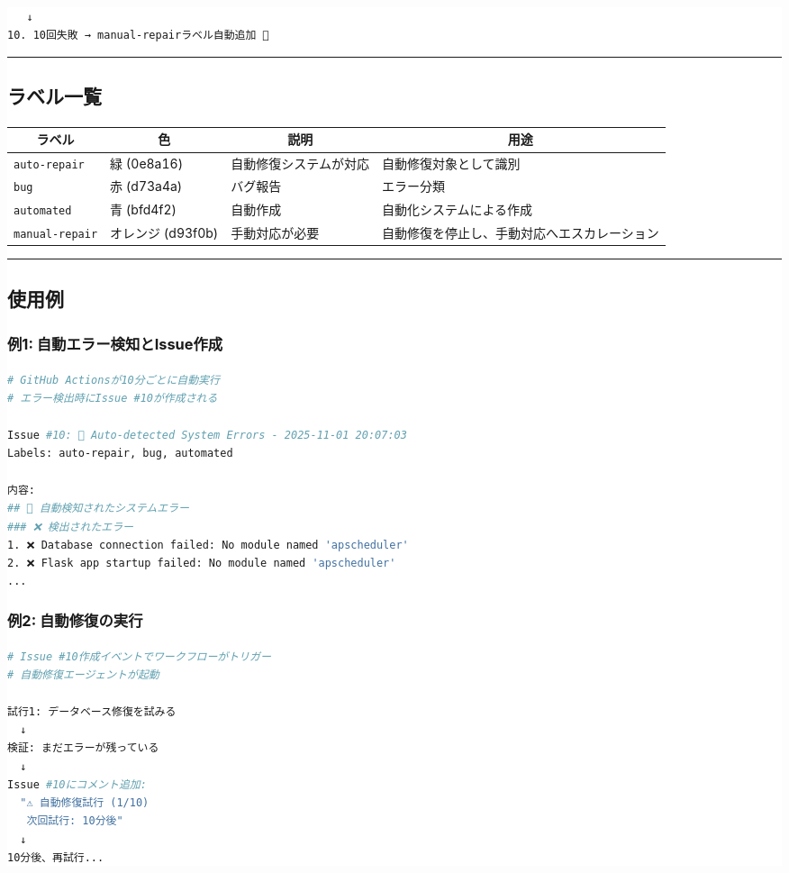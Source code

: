 ```
   ↓
10. 10回失敗 → manual-repairラベル自動追加 🔴
```

---

## ラベル一覧

| ラベル | 色 | 説明 | 用途 |
|--------|------|------|------|
| `auto-repair` | 緑 (0e8a16) | 自動修復システムが対応 | 自動修復対象として識別 |
| `bug` | 赤 (d73a4a) | バグ報告 | エラー分類 |
| `automated` | 青 (bfd4f2) | 自動作成 | 自動化システムによる作成 |
| `manual-repair` | オレンジ (d93f0b) | 手動対応が必要 | 自動修復を停止し、手動対応へエスカレーション |

---

## 使用例

### 例1: 自動エラー検知とIssue作成

```bash
# GitHub Actionsが10分ごとに自動実行
# エラー検出時にIssue #10が作成される

Issue #10: 🔴 Auto-detected System Errors - 2025-11-01 20:07:03
Labels: auto-repair, bug, automated

内容:
## 🚨 自動検知されたシステムエラー
### ❌ 検出されたエラー
1. ❌ Database connection failed: No module named 'apscheduler'
2. ❌ Flask app startup failed: No module named 'apscheduler'
...
```

### 例2: 自動修復の実行

```bash
# Issue #10作成イベントでワークフローがトリガー
# 自動修復エージェントが起動

試行1: データベース修復を試みる
  ↓
検証: まだエラーが残っている
  ↓
Issue #10にコメント追加:
  "⚠️ 自動修復試行 (1/10)
   次回試行: 10分後"
  ↓
10分後、再試行...
```
